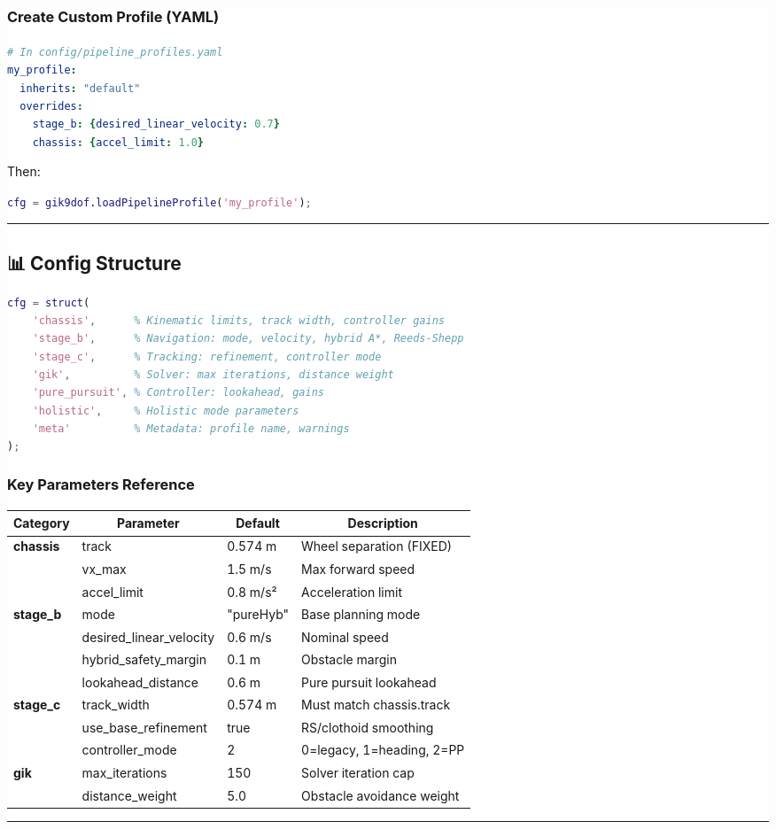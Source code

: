 ### Create Custom Profile (YAML)
```yaml
# In config/pipeline_profiles.yaml
my_profile:
  inherits: "default"
  overrides:
    stage_b: {desired_linear_velocity: 0.7}
    chassis: {accel_limit: 1.0}
```

Then:
```matlab
cfg = gik9dof.loadPipelineProfile('my_profile');
```

---

## 📊 Config Structure

```matlab
cfg = struct(
    'chassis',      % Kinematic limits, track width, controller gains
    'stage_b',      % Navigation: mode, velocity, hybrid A*, Reeds-Shepp
    'stage_c',      % Tracking: refinement, controller mode
    'gik',          % Solver: max iterations, distance weight
    'pure_pursuit', % Controller: lookahead, gains
    'holistic',     % Holistic mode parameters
    'meta'          % Metadata: profile name, warnings
);
```

### Key Parameters Reference

| Category | Parameter | Default | Description |
|----------|-----------|---------|-------------|
| **chassis** | track | 0.574 m | Wheel separation (FIXED) |
| | vx_max | 1.5 m/s | Max forward speed |
| | accel_limit | 0.8 m/s² | Acceleration limit |
| **stage_b** | mode | "pureHyb" | Base planning mode |
| | desired_linear_velocity | 0.6 m/s | Nominal speed |
| | hybrid_safety_margin | 0.1 m | Obstacle margin |
| | lookahead_distance | 0.6 m | Pure pursuit lookahead |
| **stage_c** | track_width | 0.574 m | Must match chassis.track |
| | use_base_refinement | true | RS/clothoid smoothing |
| | controller_mode | 2 | 0=legacy, 1=heading, 2=PP |
| **gik** | max_iterations | 150 | Solver iteration cap |
| | distance_weight | 5.0 | Obstacle avoidance weight |

---